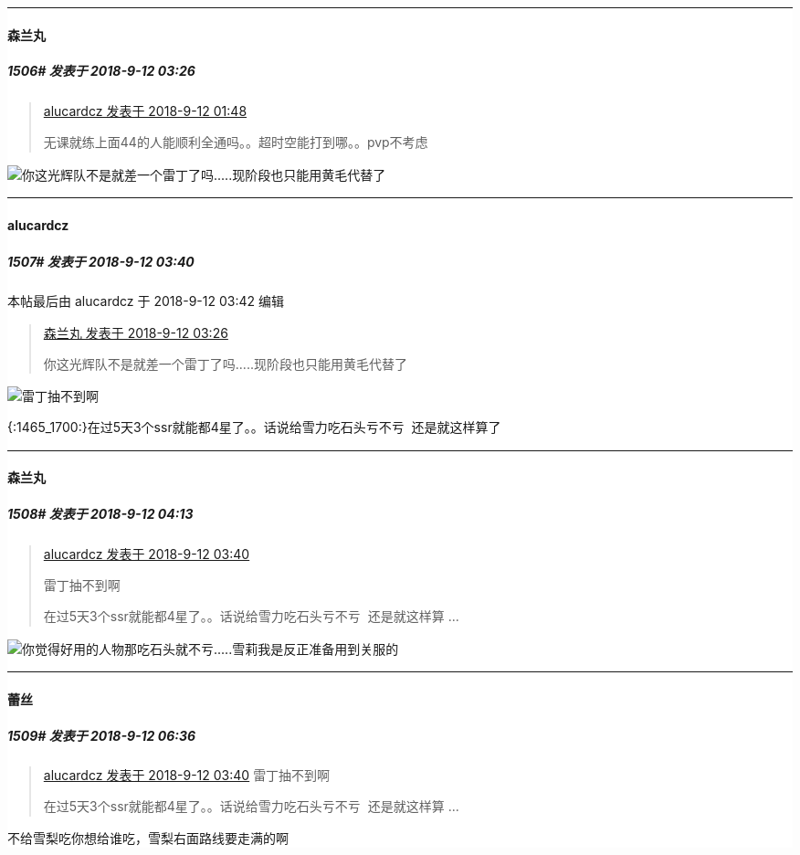 
*****

####  森兰丸  
##### 1506#       发表于 2018-9-12 03:26


<blockquote><a href="httphttps://bbs.saraba1st.com/2b/forum.php?mod=redirect&amp;goto=findpost&amp;pid=40930650&amp;ptid=1540825" target="_blank">alucardcz 发表于 2018-9-12 01:48</a>

无课就练上面44的人能顺利全通吗。。超时空能打到哪。。pvp不考虑</blockquote>
<img src="https://static.saraba1st.com/image/smiley/face2017/047.png" referrerpolicy="no-referrer">你这光辉队不是就差一个雷丁了吗.....现阶段也只能用黄毛代替了


*****

####  alucardcz  
##### 1507#       发表于 2018-9-12 03:40


 本帖最后由 alucardcz 于 2018-9-12 03:42 编辑 
<blockquote><a href="httphttps://bbs.saraba1st.com/2b/forum.php?mod=redirect&amp;goto=findpost&amp;pid=40931007&amp;ptid=1540825" target="_blank">森兰丸 发表于 2018-9-12 03:26</a>

你这光辉队不是就差一个雷丁了吗.....现阶段也只能用黄毛代替了</blockquote>
<img src="https://static.saraba1st.com/image/smiley/face2017/047.png" referrerpolicy="no-referrer">雷丁抽不到啊  

{:1465_1700:}在过5天3个ssr就能都4星了。。话说给雪力吃石头亏不亏  还是就这样算了


*****

####  森兰丸  
##### 1508#       发表于 2018-9-12 04:13


<blockquote><a href="httphttps://bbs.saraba1st.com/2b/forum.php?mod=redirect&amp;goto=findpost&amp;pid=40931042&amp;ptid=1540825" target="_blank">alucardcz 发表于 2018-9-12 03:40</a>

雷丁抽不到啊  

在过5天3个ssr就能都4星了。。话说给雪力吃石头亏不亏  还是就这样算 ...</blockquote>
<img src="https://static.saraba1st.com/image/smiley/face2017/047.png" referrerpolicy="no-referrer">你觉得好用的人物那吃石头就不亏.....雪莉我是反正准备用到关服的


*****

####  蕾丝  
##### 1509#       发表于 2018-9-12 06:36


<blockquote><a href="httphttps://bbs.saraba1st.com/2b/forum.php?mod=redirect&amp;goto=findpost&amp;pid=40931042&amp;ptid=1540825" target="_blank">alucardcz 发表于 2018-9-12 03:40</a>
雷丁抽不到啊  

在过5天3个ssr就能都4星了。。话说给雪力吃石头亏不亏  还是就这样算 ...</blockquote>
不给雪梨吃你想给谁吃，雪梨右面路线要走满的啊
